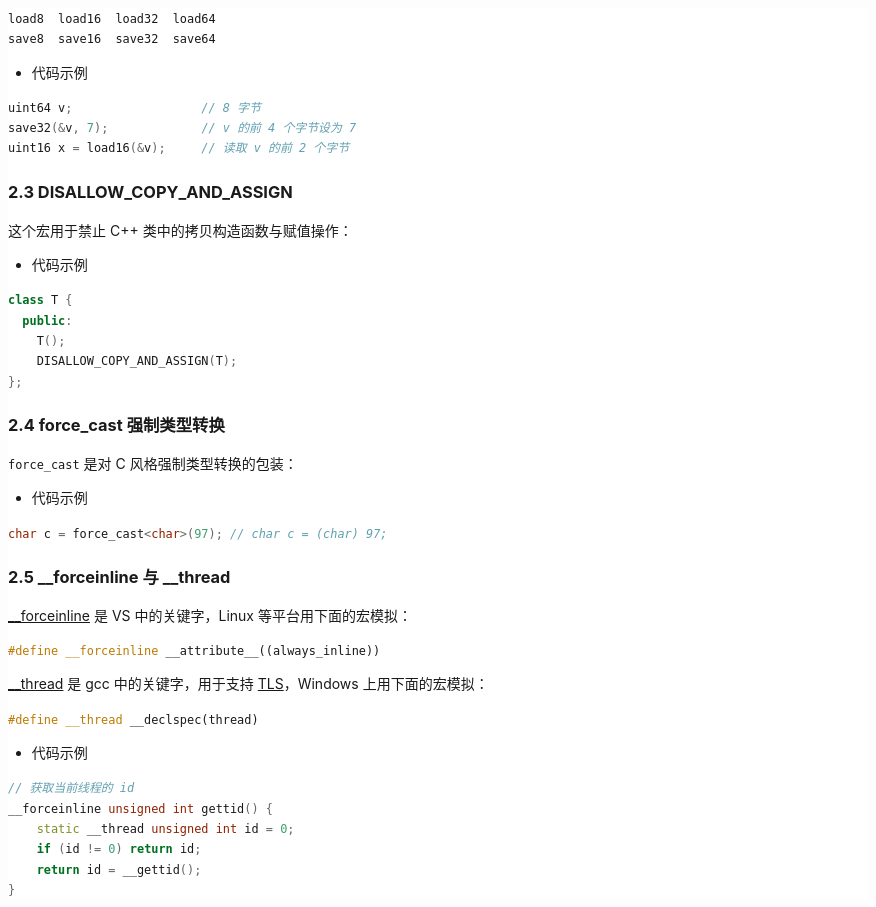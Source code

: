 ```cpp
load8  load16  load32  load64
save8  save16  save32  save64
```

- 代码示例

```cpp
uint64 v;                  // 8 字节
save32(&v, 7);             // v 的前 4 个字节设为 7
uint16 x = load16(&v);     // 读取 v 的前 2 个字节
```

### 2.3 DISALLOW_COPY_AND_ASSIGN

这个宏用于禁止 C++ 类中的拷贝构造函数与赋值操作：

- 代码示例

```cpp
class T {
  public:
    T();
    DISALLOW_COPY_AND_ASSIGN(T);
};
```

### 2.4 force_cast 强制类型转换

`force_cast` 是对 C 风格强制类型转换的包装：

- 代码示例

```cpp
char c = force_cast<char>(97); // char c = (char) 97;
```

### 2.5 __forceinline 与 __thread

[__forceinline](https://docs.microsoft.com/en-us/cpp/cpp/inline-functions-cpp?view=vs-2019#inline-__inline-and-__forceinline) 是 VS 中的关键字，Linux 等平台用下面的宏模拟：

```cpp
#define __forceinline __attribute__((always_inline))
```

[__thread](https://gcc.gnu.org/onlinedocs/gcc-4.7.4/gcc/Thread-Local.html) 是 gcc 中的关键字，用于支持 [TLS](https://wiki.osdev.org/Thread_Local_Storage)，Windows 上用下面的宏模拟：

```cpp
#define __thread __declspec(thread)
```

- 代码示例

```cpp
// 获取当前线程的 id
__forceinline unsigned int gettid() {
    static __thread unsigned int id = 0;
    if (id != 0) return id;
    return id = __gettid();
}
```
